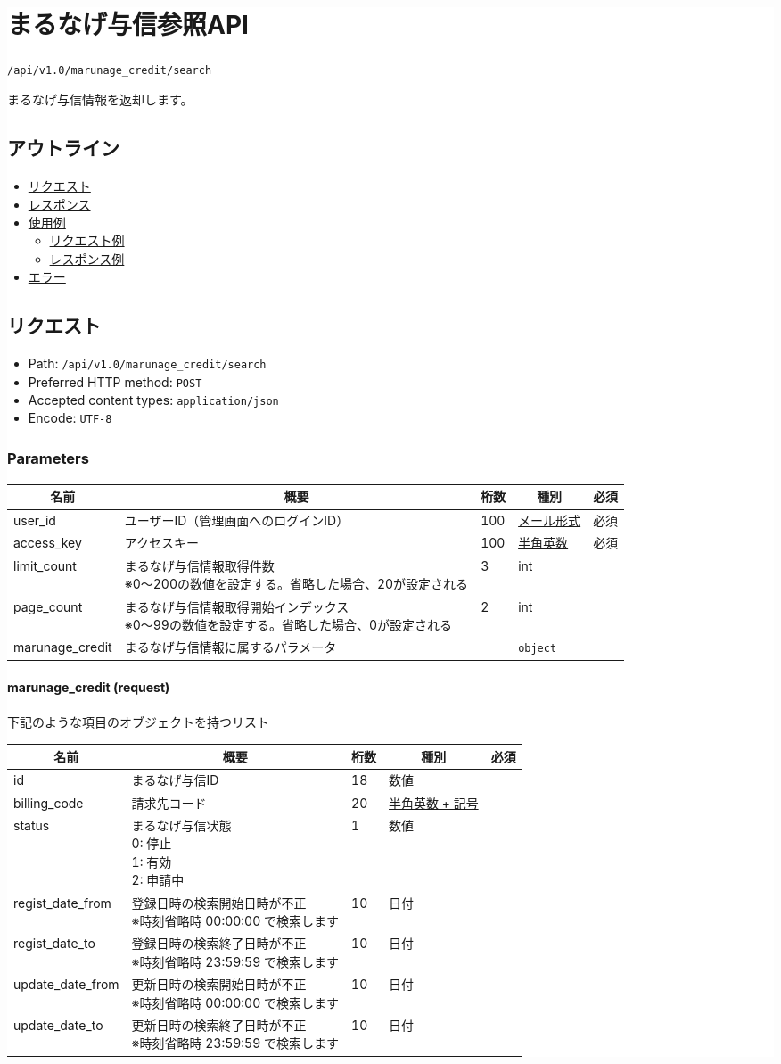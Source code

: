 # まるなげ与信参照API

`/api/v1.0/marunage_credit/search`

まるなげ与信情報を返却します。

## アウトライン

- [リクエスト](#リクエスト)
- [レスポンス](#レスポンス)
- [使用例](#使用例)
  - [リクエスト例](#リクエスト例)
  - [レスポンス例](#レスポンス例)
- [エラー](#エラー)

## リクエスト
- Path: `/api/v1.0/marunage_credit/search`
- Preferred HTTP method: `POST`
- Accepted content types: `application/json`
- Encode: `UTF-8`

### Parameters

| 名前              | 概要                                                                     | 桁数 | 種別                           | 必須 |
| ---------------- | ----------------------------------------------------------------------- | --- | ----------------------------- | --- |
| user_id          | ユーザーID（管理画面へのログインID）                                            | 100 | [メール形式](../../index.md#種別) | 必須 |
| access_key       | アクセスキー                                                               | 100 | [半角英数](../../index.md#種別)  | 必須 |
| limit_count      | まるなげ与信情報取得件数<br> ※0〜200の数値を設定する。省略した場合、20が設定される        |  3  | int                           |    |
| page_count       | まるなげ与信情報取得開始インデックス<br> ※0～99の数値を設定する。省略した場合、0が設定される |  2  | int                           |    |
| marunage_credit  | まるなげ与信情報に属するパラメータ                                               |     | `object`                      |    |

#### marunage_credit (request)

下記のような項目のオブジェクトを持つリスト

| 名前                 | 概要                                                    | 桁数  | 種別                                | 必須 |
| ------------------- | ------------------------------------------------------ | ---- | ---------------------------------- | --- |
| id                  | まるなげ与信ID                                            | 18   | 数値                                |     |
| billing_code        | 請求先コード                                              | 20   | [半角英数 + 記号](../../index.md#種別) |     |
| status              | まるなげ与信状態<br> 0: 停止<br> 1: 有効<br> 2: 申請中         | 1    | 数値                                |     |
| regist_date_from    | 登録日時の検索開始日時が不正<br> ※時刻省略時 00:00:00 で検索します | 10   | 日付                                |     |
| regist_date_to      | 登録日時の検索終了日時が不正<br> ※時刻省略時 23:59:59 で検索します | 10   | 日付                                |     |
| update_date_from    | 更新日時の検索開始日時が不正<br> ※時刻省略時 00:00:00 で検索します | 10   | 日付                                |     |
| update_date_to      | 更新日時の検索終了日時が不正<br> ※時刻省略時 23:59:59 で検索します | 10   | 日付                                |     |

